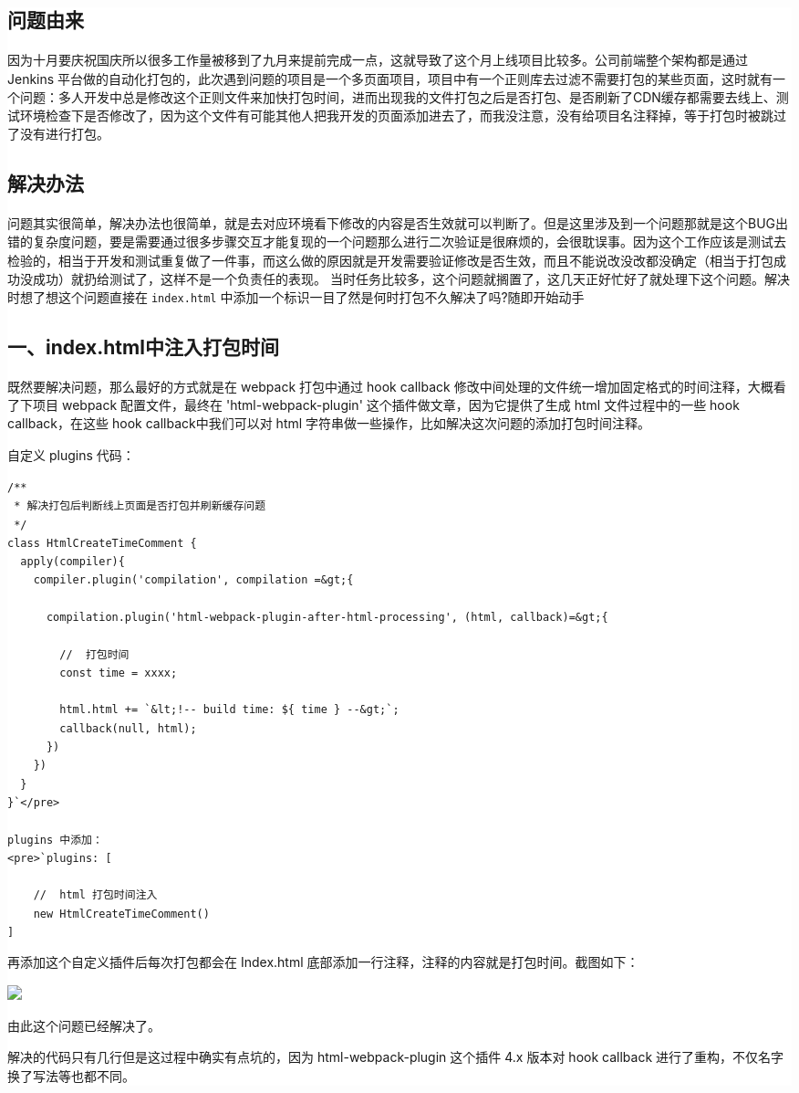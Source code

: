 ## 问题由来

因为十月要庆祝国庆所以很多工作量被移到了九月来提前完成一点，这就导致了这个月上线项目比较多。公司前端整个架构都是通过 Jenkins 平台做的自动化打包的，此次遇到问题的项目是一个多页面项目，项目中有一个正则库去过滤不需要打包的某些页面，这时就有一个问题：多人开发中总是修改这个正则文件来加快打包时间，进而出现我的文件打包之后是否打包、是否刷新了CDN缓存都需要去线上、测试环境检查下是否修改了，因为这个文件有可能其他人把我开发的页面添加进去了，而我没注意，没有给项目名注释掉，等于打包时被跳过了没有进行打包。

## 解决办法

问题其实很简单，解决办法也很简单，就是去对应环境看下修改的内容是否生效就可以判断了。但是这里涉及到一个问题那就是这个BUG出错的复杂度问题，要是需要通过很多步骤交互才能复现的一个问题那么进行二次验证是很麻烦的，会很耽误事。因为这个工作应该是测试去检验的，相当于开发和测试重复做了一件事，而这么做的原因就是开发需要验证修改是否生效，而且不能说改没改都没确定（相当于打包成功没成功）就扔给测试了，这样不是一个负责任的表现。
当时任务比较多，这个问题就搁置了，这几天正好忙好了就处理下这个问题。解决时想了想这个问题直接在 `index.html` 中添加一个标识一目了然是何时打包不久解决了吗?随即开始动手

## 一、index.html中注入打包时间

既然要解决问题，那么最好的方式就是在 webpack 打包中通过 hook callback 修改中间处理的文件统一增加固定格式的时间注释，大概看了下项目 webpack 配置文件，最终在 'html-webpack-plugin' 这个插件做文章，因为它提供了生成 html 文件过程中的一些 hook callback，在这些 hook callback中我们可以对 html 字符串做一些操作，比如解决这次问题的添加打包时间注释。

自定义 plugins 代码：

    /**
     * 解决打包后判断线上页面是否打包并刷新缓存问题
     */
    class HtmlCreateTimeComment {
      apply(compiler){
        compiler.plugin('compilation', compilation =&gt;{

          compilation.plugin('html-webpack-plugin-after-html-processing', (html, callback)=&gt;{

            //  打包时间
            const time = xxxx;

            html.html += `&lt;!-- build time: ${ time } --&gt;`;
            callback(null, html);
          })
        })
      }
    }`</pre>

    plugins 中添加：
    <pre>`plugins: [

        //  html 打包时间注入
        new HtmlCreateTimeComment()
    ]

再添加这个自定义插件后每次打包都会在 Index.html 底部添加一行注释，注释的内容就是打包时间。截图如下：

![](https://www.ismoon.cn/static/b31b2c9bca91266b376ae1538494b215.jpg)

由此这个问题已经解决了。

解决的代码只有几行但是这过程中确实有点坑的，因为 html-webpack-plugin 这个插件 4.x 版本对 hook callback 进行了重构，不仅名字换了写法等也都不同。
